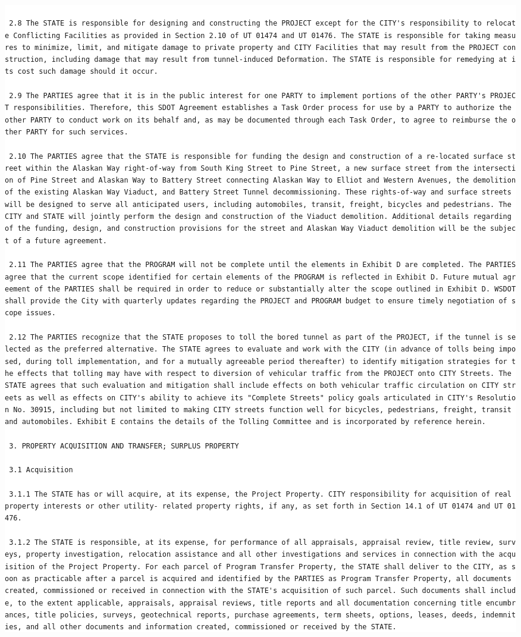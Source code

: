 ```

 2.8 The STATE is responsible for designing and constructing the PROJECT except for the CITY's responsibility to relocate Conflicting Facilities as provided in Section 2.10 of UT 01474 and UT 01476. The STATE is responsible for taking measures to minimize, limit, and mitigate damage to private property and CITY Facilities that may result from the PROJECT construction, including damage that may result from tunnel-induced Deformation. The STATE is responsible for remedying at its cost such damage should it occur.

 2.9 The PARTIES agree that it is in the public interest for one PARTY to implement portions of the other PARTY's PROJECT responsibilities. Therefore, this SDOT Agreement establishes a Task Order process for use by a PARTY to authorize the other PARTY to conduct work on its behalf and, as may be documented through each Task Order, to agree to reimburse the other PARTY for such services.

 2.10 The PARTIES agree that the STATE is responsible for funding the design and construction of a re-located surface street within the Alaskan Way right-of-way from South King Street to Pine Street, a new surface street from the intersection of Pine Street and Alaskan Way to Battery Street connecting Alaskan Way to Elliot and Western Avenues, the demolition of the existing Alaskan Way Viaduct, and Battery Street Tunnel decommissioning. These rights-of-way and surface streets will be designed to serve all anticipated users, including automobiles, transit, freight, bicycles and pedestrians. The CITY and STATE will jointly perform the design and construction of the Viaduct demolition. Additional details regarding of the funding, design, and construction provisions for the street and Alaskan Way Viaduct demolition will be the subject of a future agreement.

 2.11 The PARTIES agree that the PROGRAM will not be complete until the elements in Exhibit D are completed. The PARTIES agree that the current scope identified for certain elements of the PROGRAM is reflected in Exhibit D. Future mutual agreement of the PARTIES shall be required in order to reduce or substantially alter the scope outlined in Exhibit D. WSDOT shall provide the City with quarterly updates regarding the PROJECT and PROGRAM budget to ensure timely negotiation of scope issues.

 2.12 The PARTIES recognize that the STATE proposes to toll the bored tunnel as part of the PROJECT, if the tunnel is selected as the preferred alternative. The STATE agrees to evaluate and work with the CITY (in advance of tolls being imposed, during toll implementation, and for a mutually agreeable period thereafter) to identify mitigation strategies for the effects that tolling may have with respect to diversion of vehicular traffic from the PROJECT onto CITY Streets. The STATE agrees that such evaluation and mitigation shall include effects on both vehicular traffic circulation on CITY streets as well as effects on CITY's ability to achieve its "Complete Streets" policy goals articulated in CITY's Resolution No. 30915, including but not limited to making CITY streets function well for bicycles, pedestrians, freight, transit and automobiles. Exhibit E contains the details of the Tolling Committee and is incorporated by reference herein.

 3. PROPERTY ACQUISITION AND TRANSFER; SURPLUS PROPERTY

 3.1 Acquisition

 3.1.1 The STATE has or will acquire, at its expense, the Project Property. CITY responsibility for acquisition of real property interests or other utility- related property rights, if any, as set forth in Section 14.1 of UT 01474 and UT 01476.

 3.1.2 The STATE is responsible, at its expense, for performance of all appraisals, appraisal review, title review, surveys, property investigation, relocation assistance and all other investigations and services in connection with the acquisition of the Project Property. For each parcel of Program Transfer Property, the STATE shall deliver to the CITY, as soon as practicable after a parcel is acquired and identified by the PARTIES as Program Transfer Property, all documents created, commissioned or received in connection with the STATE's acquisition of such parcel. Such documents shall include, to the extent applicable, appraisals, appraisal reviews, title reports and all documentation concerning title encumbrances, title policies, surveys, geotechnical reports, purchase agreements, term sheets, options, leases, deeds, indemnities, and all other documents and information created, commissioned or received by the STATE.

```